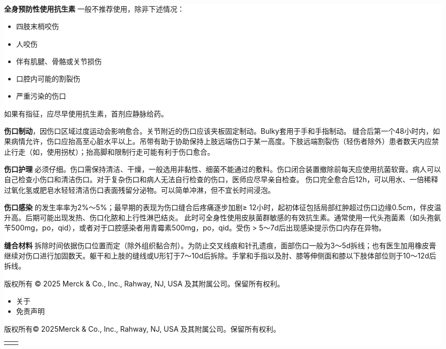 **全身预防性使用抗生素** 一般不推荐使用，除非下述情况：

- 四肢末梢咬伤

- 人咬伤

- 伴有肌腱、骨骼或关节损伤

- 口腔内可能的割裂伤

- 严重污染的伤口


如果有指征，应尽早使用抗生素，首剂应静脉给药。

**伤口制动**，因伤口区域过度运动会影响愈合。关节附近的伤口应该夹板固定制动。Bulky套用于手和手指制动。 缝合后第一个48小时内，如果病情允许，伤口应抬高至心脏水平以上。吊带有助于协助保持上肢远端伤口于某一高度。下肢远端割裂伤（轻伤者除外）患者数天内应禁止行走（如，使用拐杖）；抬高脚和限制行走可能有利于伤口愈合。

**伤口护理** 必须仔细。伤口需保持清洁、干燥，一般选用非黏性、细菌不能通过的敷料。伤口闭合装置撤除前每天应使用抗菌软膏。病人可以自己检查小伤口和清洁伤口。对于复杂伤口和病人无法自行检查的伤口，医师应尽早亲自检查。 伤口完全愈合后12h，可以用水、一倍稀释过氧化氢或肥皂水轻轻清洁伤口表面残留分泌物。可以简单冲淋，但不宜长时间浸泡。

**伤口感染** 的发生率率为2%～5%；最早期的表现为伤口缝合后疼痛逐步加剧≥ 12小时，起初体征包括局部红肿超过伤口边缘0.5cm，伴皮温升高。后期可能出现发热、伤口化脓和上行性淋巴结炎。 此时可全身性使用皮肤菌群敏感的有效抗生素。通常使用一代头孢菌素（如头孢氨苄500mg，po，qid），或者对于口腔感染者用青霉素500mg，po，qid。受伤 > 5～7d后出现感染提示伤口内存在异物。

**缝合材料** 拆除时间依据伤口位置而定（除外组织黏合剂）。为防止交叉线痕和针孔遗痕，面部伤口一般为3～5d拆线；也有医生加用橡皮膏继续对伤口进行加固数天。躯干和上肢的缝线或U形钉于7～10d后拆除。手掌和手指以及肘、膝等伸侧面和膝以下肢体部位则于10～12d后拆线。



版权所有 © 2025
Merck & Co., Inc., Rahway, NJ, USA 及其附属公司。保留所有权利。

- 关于
- 免责声明

版权所有© 2025Merck & Co., Inc., Rahway, NJ, USA 及其附属公司。保留所有权利。

|     |     |
| --- | --- |
|  |  |